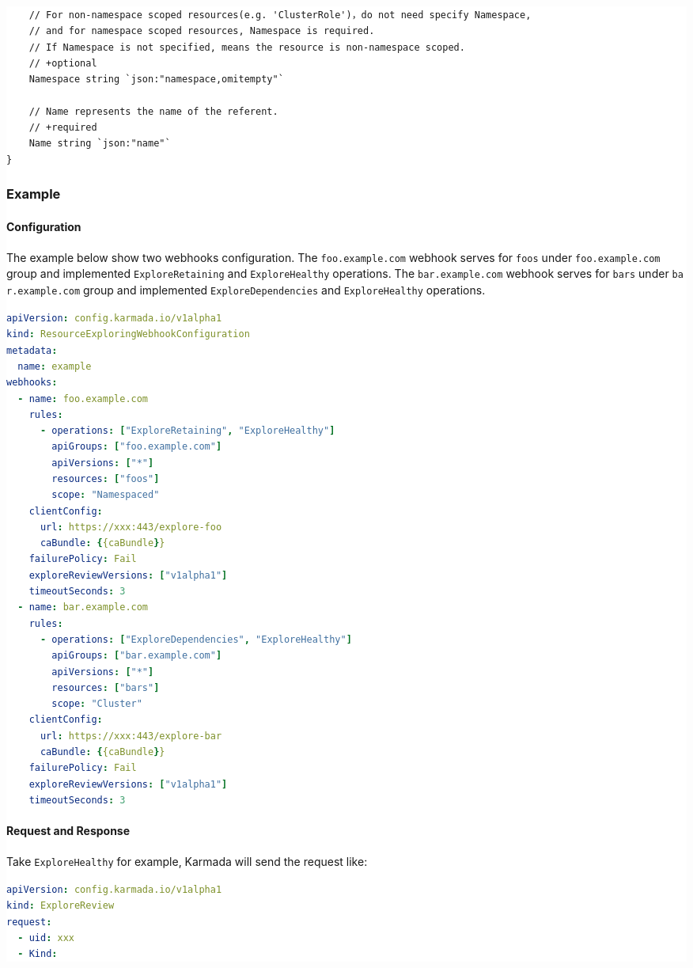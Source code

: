 ```golang
	// For non-namespace scoped resources(e.g. 'ClusterRole')，do not need specify Namespace,
	// and for namespace scoped resources, Namespace is required.
	// If Namespace is not specified, means the resource is non-namespace scoped.
	// +optional
	Namespace string `json:"namespace,omitempty"`

	// Name represents the name of the referent.
	// +required
	Name string `json:"name"`
}
```

### Example
#### Configuration
The example below show two webhooks configuration.
The `foo.example.com` webhook serves for `foos` under `foo.example.com` group and implemented `ExploreRetaining` and 
`ExploreHealthy` operations.
The `bar.example.com` webhook serves for `bars` under `bar.example.com` group and implemented `ExploreDependencies` and 
`ExploreHealthy` operations.

```yaml
apiVersion: config.karmada.io/v1alpha1
kind: ResourceExploringWebhookConfiguration
metadata:
  name: example
webhooks:
  - name: foo.example.com
    rules:
      - operations: ["ExploreRetaining", "ExploreHealthy"]
        apiGroups: ["foo.example.com"]
        apiVersions: ["*"]
        resources: ["foos"]
        scope: "Namespaced"
    clientConfig:
      url: https://xxx:443/explore-foo
      caBundle: {{caBundle}}
    failurePolicy: Fail
    exploreReviewVersions: ["v1alpha1"]
    timeoutSeconds: 3
  - name: bar.example.com
    rules:
      - operations: ["ExploreDependencies", "ExploreHealthy"]
        apiGroups: ["bar.example.com"]
        apiVersions: ["*"]
        resources: ["bars"]
        scope: "Cluster"
    clientConfig:
      url: https://xxx:443/explore-bar
      caBundle: {{caBundle}}
    failurePolicy: Fail
    exploreReviewVersions: ["v1alpha1"]
    timeoutSeconds: 3
```
#### Request and Response
Take `ExploreHealthy` for example, Karmada will send the request like:
```yaml
apiVersion: config.karmada.io/v1alpha1
kind: ExploreReview
request:
  - uid: xxx
  - Kind:
```

[1]: https://kubernetes.io/docs/reference/access-authn-authz/extensible-admission-controllers/
[2]: https://github.com/karmada-io/karmada/tree/master/docs/proposals/configurable-local-value-retention